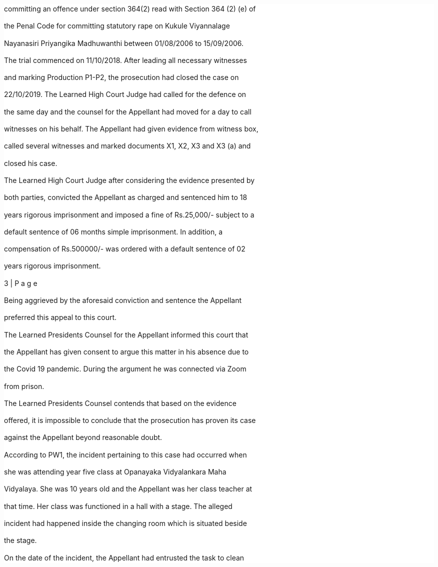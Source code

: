 committing an offence under section 364(2) read with Section 364 (2) (e) of

the Penal Code for committing statutory rape on Kukule Viyannalage

Nayanasiri Priyangika Madhuwanthi between 01/08/2006 to 15/09/2006.

The trial commenced on 11/10/2018. After leading all necessary witnesses

and marking Production P1-P2, the prosecution had closed the case on

22/10/2019. The Learned High Court Judge had called for the defence on

the same day and the counsel for the Appellant had moved for a day to call

witnesses on his behalf. The Appellant had given evidence from witness box,

called several witnesses and marked documents X1, X2, X3 and X3 (a) and

closed his case.

The Learned High Court Judge after considering the evidence presented by

both parties, convicted the Appellant as charged and sentenced him to 18

years rigorous imprisonment and imposed a fine of Rs.25,000/- subject to a

default sentence of 06 months simple imprisonment. In addition, a

compensation of Rs.500000/- was ordered with a default sentence of 02

years rigorous imprisonment.

3 | P a g e

Being aggrieved by the aforesaid conviction and sentence the Appellant

preferred this appeal to this court.

The Learned Presidents Counsel for the Appellant informed this court that

the Appellant has given consent to argue this matter in his absence due to

the Covid 19 pandemic. During the argument he was connected via Zoom

from prison.

The Learned Presidents Counsel contends that based on the evidence

offered, it is impossible to conclude that the prosecution has proven its case

against the Appellant beyond reasonable doubt.

According to PW1, the incident pertaining to this case had occurred when

she was attending year five class at Opanayaka Vidyalankara Maha

Vidyalaya. She was 10 years old and the Appellant was her class teacher at

that time. Her class was functioned in a hall with a stage. The alleged

incident had happened inside the changing room which is situated beside

the stage.

On the date of the incident, the Appellant had entrusted the task to clean
